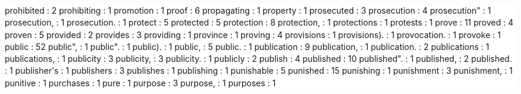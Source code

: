 prohibited : 2
prohibiting : 1
promotion : 1
proof : 6
propagating : 1
property : 1
prosecuted : 3
prosecution : 4
prosecution" : 1
prosecution, : 1
prosecution. : 1
protect : 5
protected : 5
protection : 8
protection, : 1
protections : 1
protests : 1
prove : 11
proved : 4
proven : 5
provided : 2
provides : 3
providing : 1
province : 1
proving : 4
provisions : 1
provisions). : 1
provocation. : 1
provoke : 1
public : 52
public", : 1
public". : 1
public). : 1
public, : 5
public. : 1
publication : 9
publication, : 1
publication. : 2
publications : 1
publications, : 1
publicity : 3
publicity, : 3
publicity. : 1
publicly : 2
publish : 4
published : 10
published". : 1
published, : 2
published. : 1
publisher's : 1
publishers : 3
publishes : 1
publishing : 1
punishable : 5
punished : 15
punishing : 1
punishment : 3
punishment, : 1
punitive : 1
purchases : 1
pure : 1
purpose : 3
purpose, : 1
purposes : 1